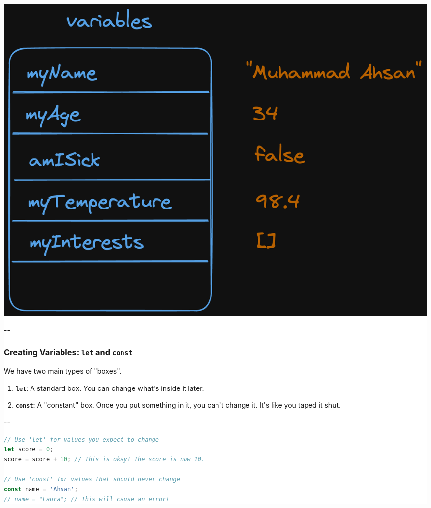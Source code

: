 ![Variables](assets/images/variables.png)



--

### Creating Variables: `let` and `const`

We have two main types of "boxes".

1.  **`let`**: A standard box. You can change what's inside it later.


2.  **`const`**: A "constant" box. Once you put something in it, you can't change it. It's like you taped it shut.


--

```js
// Use 'let' for values you expect to change
let score = 0;
score = score + 10; // This is okay! The score is now 10.

// Use 'const' for values that should never change
const name = 'Ahsan';
// name = "Laura"; // This will cause an error!
```
